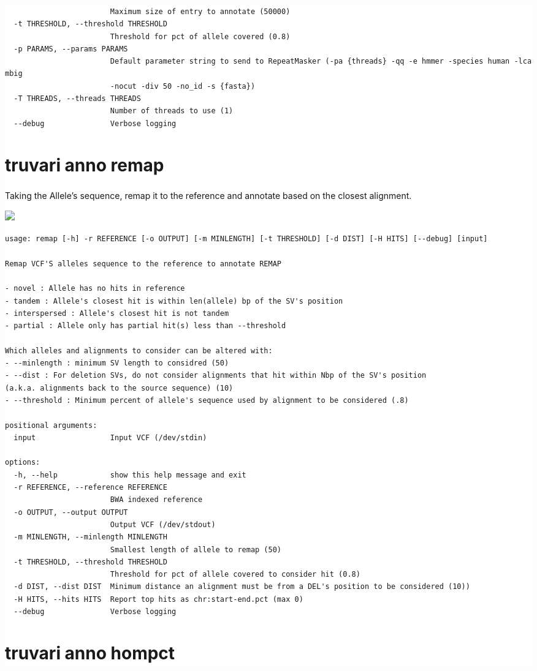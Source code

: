 ```
                        Maximum size of entry to annotate (50000)
  -t THRESHOLD, --threshold THRESHOLD
                        Threshold for pct of allele covered (0.8)
  -p PARAMS, --params PARAMS
                        Default parameter string to send to RepeatMasker (-pa {threads} -qq -e hmmer -species human -lcambig
                        -nocut -div 50 -no_id -s {fasta})
  -T THREADS, --threads THREADS
                        Number of threads to use (1)
  --debug               Verbose logging
```

# truvari anno remap

Taking the Allele’s sequence, remap it to the reference and annotate based on the closest alignment.

![](https://github.com/spiralgenetics/truvari/blob/develop/imgs/remap_example.png)

```
usage: remap [-h] -r REFERENCE [-o OUTPUT] [-m MINLENGTH] [-t THRESHOLD] [-d DIST] [-H HITS] [--debug] [input]

Remap VCF'S alleles sequence to the reference to annotate REMAP

- novel : Allele has no hits in reference
- tandem : Allele's closest hit is within len(allele) bp of the SV's position
- interspersed : Allele's closest hit is not tandem
- partial : Allele only has partial hit(s) less than --threshold

Which alleles and alignments to consider can be altered with:
- --minlength : minimum SV length to considred (50)
- --dist : For deletion SVs, do not consider alignments that hit within Nbp of the SV's position
(a.k.a. alignments back to the source sequence) (10)
- --threshold : Minimum percent of allele's sequence used by alignment to be considered (.8)

positional arguments:
  input                 Input VCF (/dev/stdin)

options:
  -h, --help            show this help message and exit
  -r REFERENCE, --reference REFERENCE
                        BWA indexed reference
  -o OUTPUT, --output OUTPUT
                        Output VCF (/dev/stdout)
  -m MINLENGTH, --minlength MINLENGTH
                        Smallest length of allele to remap (50)
  -t THRESHOLD, --threshold THRESHOLD
                        Threshold for pct of allele covered to consider hit (0.8)
  -d DIST, --dist DIST  Minimum distance an alignment must be from a DEL's position to be considered (10))
  -H HITS, --hits HITS  Report top hits as chr:start-end.pct (max 0)
  --debug               Verbose logging
```
# truvari anno hompct
